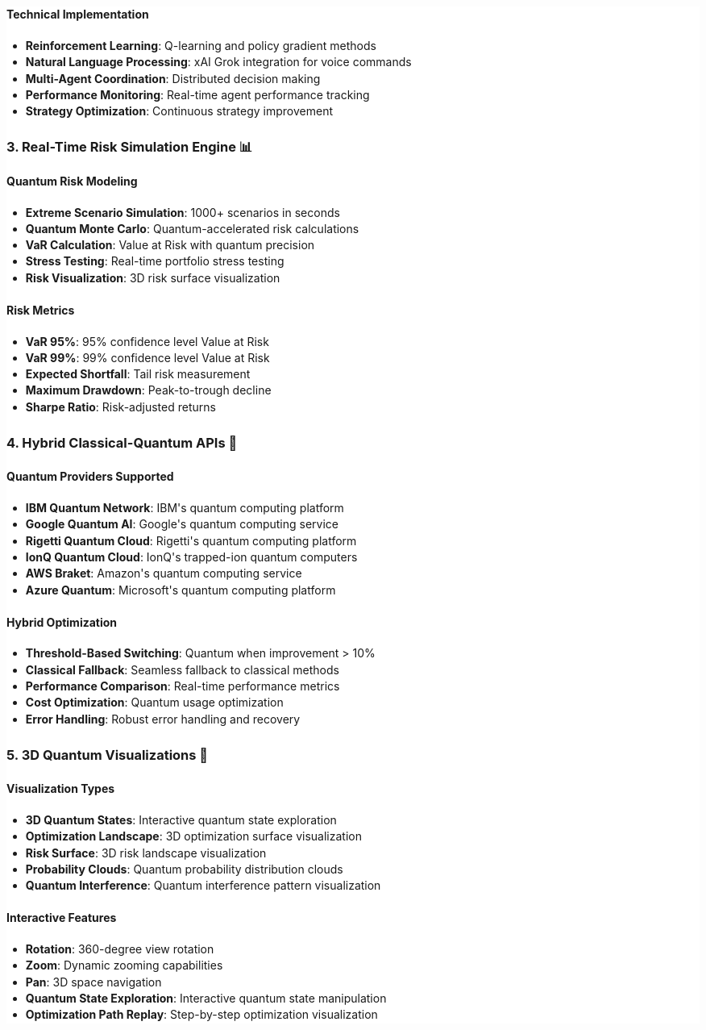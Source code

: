 #### **Technical Implementation**
- **Reinforcement Learning**: Q-learning and policy gradient methods
- **Natural Language Processing**: xAI Grok integration for voice commands
- **Multi-Agent Coordination**: Distributed decision making
- **Performance Monitoring**: Real-time agent performance tracking
- **Strategy Optimization**: Continuous strategy improvement

### **3. Real-Time Risk Simulation Engine** 📊

#### **Quantum Risk Modeling**
- **Extreme Scenario Simulation**: 1000+ scenarios in seconds
- **Quantum Monte Carlo**: Quantum-accelerated risk calculations
- **VaR Calculation**: Value at Risk with quantum precision
- **Stress Testing**: Real-time portfolio stress testing
- **Risk Visualization**: 3D risk surface visualization

#### **Risk Metrics**
- **VaR 95%**: 95% confidence level Value at Risk
- **VaR 99%**: 99% confidence level Value at Risk
- **Expected Shortfall**: Tail risk measurement
- **Maximum Drawdown**: Peak-to-trough decline
- **Sharpe Ratio**: Risk-adjusted returns

### **4. Hybrid Classical-Quantum APIs** 🔗

#### **Quantum Providers Supported**
- **IBM Quantum Network**: IBM's quantum computing platform
- **Google Quantum AI**: Google's quantum computing service
- **Rigetti Quantum Cloud**: Rigetti's quantum computing platform
- **IonQ Quantum Cloud**: IonQ's trapped-ion quantum computers
- **AWS Braket**: Amazon's quantum computing service
- **Azure Quantum**: Microsoft's quantum computing platform

#### **Hybrid Optimization**
- **Threshold-Based Switching**: Quantum when improvement > 10%
- **Classical Fallback**: Seamless fallback to classical methods
- **Performance Comparison**: Real-time performance metrics
- **Cost Optimization**: Quantum usage optimization
- **Error Handling**: Robust error handling and recovery

### **5. 3D Quantum Visualizations** 🎨

#### **Visualization Types**
- **3D Quantum States**: Interactive quantum state exploration
- **Optimization Landscape**: 3D optimization surface visualization
- **Risk Surface**: 3D risk landscape visualization
- **Probability Clouds**: Quantum probability distribution clouds
- **Quantum Interference**: Quantum interference pattern visualization

#### **Interactive Features**
- **Rotation**: 360-degree view rotation
- **Zoom**: Dynamic zooming capabilities
- **Pan**: 3D space navigation
- **Quantum State Exploration**: Interactive quantum state manipulation
- **Optimization Path Replay**: Step-by-step optimization visualization
